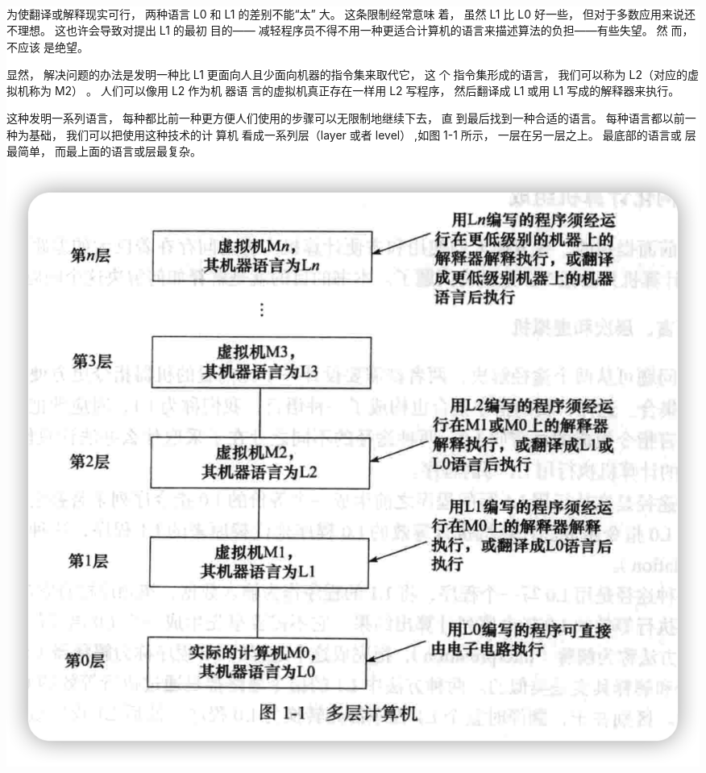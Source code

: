 为使翻译或解释现实可行， 两种语言 L0 和 L1 的差别不能“太” 大。 这条限制经常意味 着，
虽然 L1 比 L0 好一些， 但对于多数应用来说还不理想。 这也许会导致对提出 L1 的最初 目的——
减轻程序员不得不用一种更适合计算机的语言来描述算法的负担——有些失望。 然 而， 不应该
是绝望。

显然， 解决问题的办法是发明一种比 L1 更面向人且少面向机器的指令集来取代它， 这 个
指令集形成的语言， 我们可以称为 L2（对应的虚拟机称为 M2） 。 人们可以像用 L2 作为机 器语
言的虚拟机真正存在一样用 L2 写程序， 然后翻译成 L1 或用 L1 写成的解释器来执行。

这种发明一系列语言， 每种都比前一种更方便人们使用的步骤可以无限制地继续下去， 直
到最后找到一种合适的语言。 每种语言都以前一种为基础， 我们可以把使用这种技术的计 算机
看成一系列层（layer 或者 level） ,如图 1-1 所示， 一层在另一层之上。 最底部的语言或 层最简单，
而最上面的语言或层最复杂。

![image-20220524102620811](readme.assets/image-20220524102620811.png)
